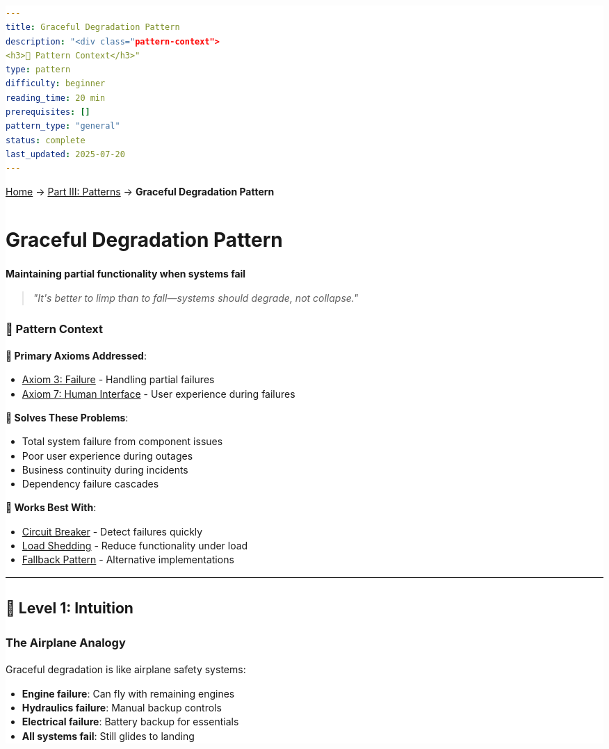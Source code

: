 ```yaml
---
title: Graceful Degradation Pattern
description: "<div class="pattern-context">
<h3>🧭 Pattern Context</h3>"
type: pattern
difficulty: beginner
reading_time: 20 min
prerequisites: []
pattern_type: "general"
status: complete
last_updated: 2025-07-20
---
```



[Home](/) → [Part III: Patterns](/patterns/) → **Graceful Degradation Pattern**


# Graceful Degradation Pattern

**Maintaining partial functionality when systems fail**

> *"It's better to limp than to fall—systems should degrade, not collapse."*

<div class="pattern-context">
<h3>🧭 Pattern Context</h3>

**🔬 Primary Axioms Addressed**:
- [Axiom 3: Failure](/part1-axioms/axiom3-failure/) - Handling partial failures
- [Axiom 7: Human Interface](/part1-axioms/axiom7-human-interface/) - User experience during failures

**🔧 Solves These Problems**:
- Total system failure from component issues
- Poor user experience during outages
- Business continuity during incidents
- Dependency failure cascades

**🤝 Works Best With**:
- [Circuit Breaker](/patterns/circuit-breaker/) - Detect failures quickly
- [Load Shedding](/patterns/load-shedding/) - Reduce functionality under load
- [Fallback Pattern](/patterns/fallback/) - Alternative implementations
</div>

---

## 🎯 Level 1: Intuition

### The Airplane Analogy

Graceful degradation is like airplane safety systems:
- **Engine failure**: Can fly with remaining engines
- **Hydraulics failure**: Manual backup controls
- **Electrical failure**: Battery backup for essentials
- **All systems fail**: Still glides to landing
